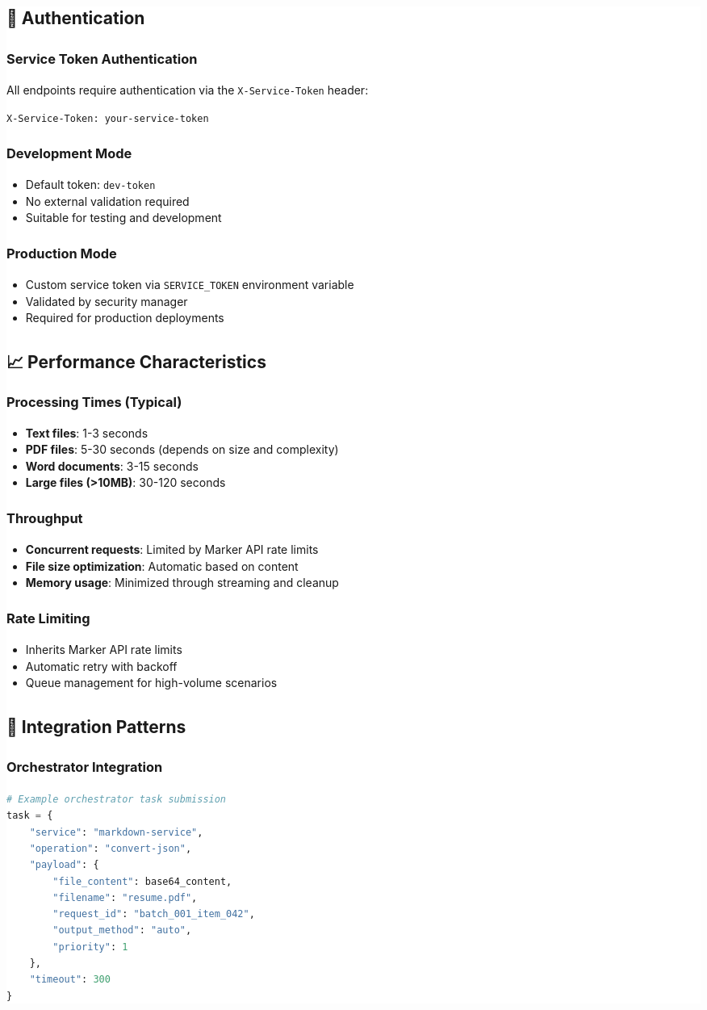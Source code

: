 ## 🔐 Authentication

### Service Token Authentication

All endpoints require authentication via the `X-Service-Token` header:

```http
X-Service-Token: your-service-token
```

### Development Mode
- Default token: `dev-token`
- No external validation required
- Suitable for testing and development

### Production Mode
- Custom service token via `SERVICE_TOKEN` environment variable
- Validated by security manager
- Required for production deployments

## 📈 Performance Characteristics

### Processing Times (Typical)
- **Text files**: 1-3 seconds
- **PDF files**: 5-30 seconds (depends on size and complexity)
- **Word documents**: 3-15 seconds
- **Large files (>10MB)**: 30-120 seconds

### Throughput
- **Concurrent requests**: Limited by Marker API rate limits
- **File size optimization**: Automatic based on content
- **Memory usage**: Minimized through streaming and cleanup

### Rate Limiting
- Inherits Marker API rate limits
- Automatic retry with backoff
- Queue management for high-volume scenarios

## 🔄 Integration Patterns

### Orchestrator Integration
```python
# Example orchestrator task submission
task = {
    "service": "markdown-service",
    "operation": "convert-json", 
    "payload": {
        "file_content": base64_content,
        "filename": "resume.pdf",
        "request_id": "batch_001_item_042",
        "output_method": "auto",
        "priority": 1
    },
    "timeout": 300
}
```
